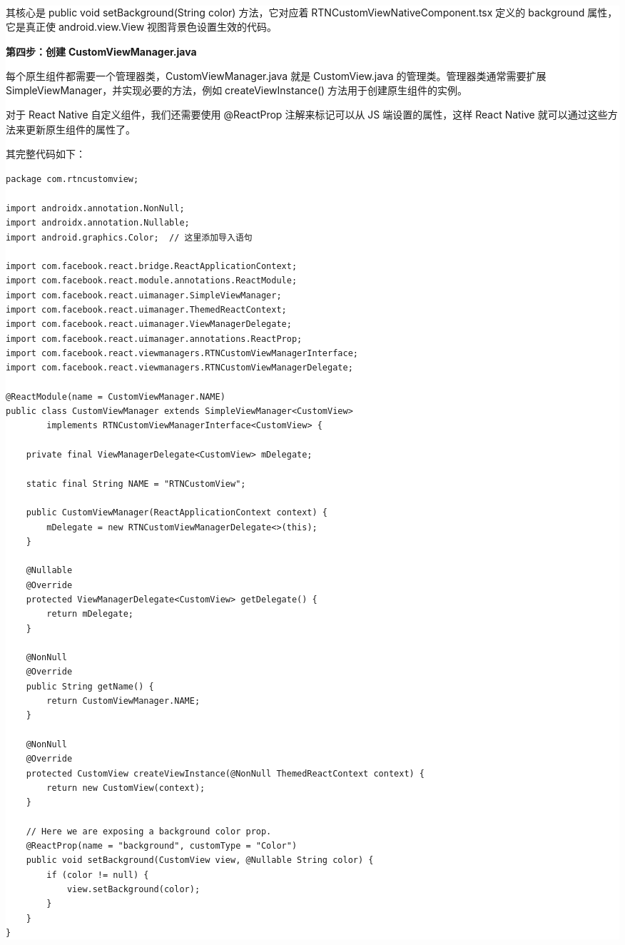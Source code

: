 其核心是 public void setBackground(String color) 方法，它对应着 RTNCustomViewNativeComponent.tsx 定义的 background 属性，它是真正使 android.view.View 视图背景色设置生效的代码。

**第四步：创建** **CustomViewManager.java**

每个原生组件都需要一个管理器类，CustomViewManager.java 就是 CustomView.java 的管理类。管理器类通常需要扩展 SimpleViewManager，并实现必要的方法，例如 createViewInstance() 方法用于创建原生组件的实例。

对于 React Native 自定义组件，我们还需要使用 @ReactProp 注解来标记可以从 JS 端设置的属性，这样 React Native 就可以通过这些方法来更新原生组件的属性了。

其完整代码如下：

```plain
package com.rtncustomview;

import androidx.annotation.NonNull;
import androidx.annotation.Nullable;
import android.graphics.Color;  // 这里添加导入语句

import com.facebook.react.bridge.ReactApplicationContext;
import com.facebook.react.module.annotations.ReactModule;
import com.facebook.react.uimanager.SimpleViewManager;
import com.facebook.react.uimanager.ThemedReactContext;
import com.facebook.react.uimanager.ViewManagerDelegate;
import com.facebook.react.uimanager.annotations.ReactProp;
import com.facebook.react.viewmanagers.RTNCustomViewManagerInterface;
import com.facebook.react.viewmanagers.RTNCustomViewManagerDelegate;

@ReactModule(name = CustomViewManager.NAME)
public class CustomViewManager extends SimpleViewManager<CustomView>
        implements RTNCustomViewManagerInterface<CustomView> {

    private final ViewManagerDelegate<CustomView> mDelegate;

    static final String NAME = "RTNCustomView";

    public CustomViewManager(ReactApplicationContext context) {
        mDelegate = new RTNCustomViewManagerDelegate<>(this);
    }

    @Nullable
    @Override
    protected ViewManagerDelegate<CustomView> getDelegate() {
        return mDelegate;
    }

    @NonNull
    @Override
    public String getName() {
        return CustomViewManager.NAME;
    }

    @NonNull
    @Override
    protected CustomView createViewInstance(@NonNull ThemedReactContext context) {
        return new CustomView(context);
    }

    // Here we are exposing a background color prop.
    @ReactProp(name = "background", customType = "Color")
    public void setBackground(CustomView view, @Nullable String color) {
        if (color != null) {
            view.setBackground(color);
        }
    }
}    
```